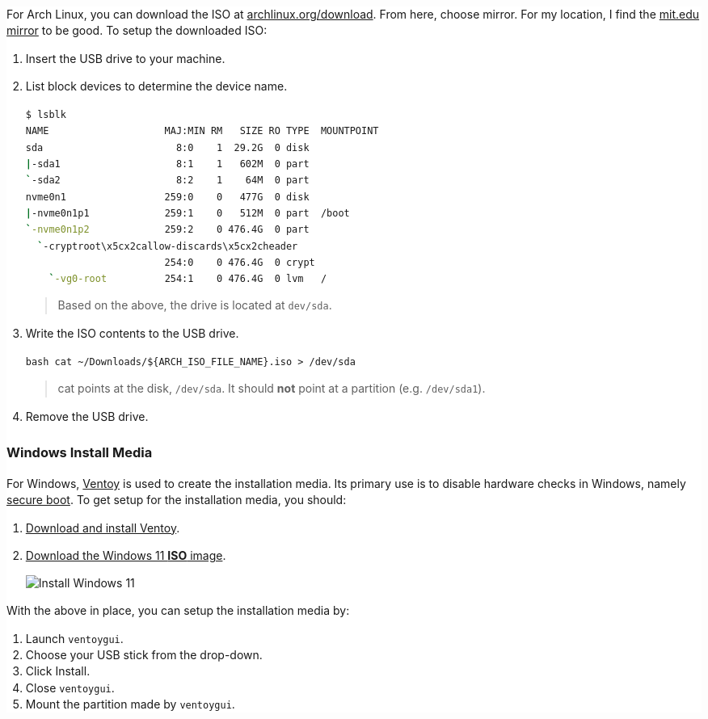 For Arch Linux, you can download the ISO at
[archlinux.org/download](https://archlinux.org/download/). From here, choose 
mirror. For my location, I find the [mit.edu
mirror](https://mirrors.mit.edu/archlinux/iso/) to be good. To setup the
downloaded ISO:

1. Insert the USB drive to your machine.
1. List block devices to determine the device name.
    
    ```bash
    $ lsblk
    NAME                    MAJ:MIN RM   SIZE RO TYPE  MOUNTPOINT
    sda                       8:0    1  29.2G  0 disk
    |-sda1                    8:1    1   602M  0 part
    `-sda2                    8:2    1    64M  0 part
    nvme0n1                 259:0    0   477G  0 disk
    |-nvme0n1p1             259:1    0   512M  0 part  /boot
    `-nvme0n1p2             259:2    0 476.4G  0 part
      `-cryptroot\x5cx2callow-discards\x5cx2cheader
                            254:0    0 476.4G  0 crypt
        `-vg0-root          254:1    0 476.4G  0 lvm   /
    ```
    
    > Based on the above, the drive is located at `dev/sda`.

1. Write the ISO contents to the USB drive.
    
    ```bash cat ~/Downloads/${ARCH_ISO_FILE_NAME}.iso > /dev/sda```
    
    > cat points at the disk, `/dev/sda`. It should **not** point at a partition
      (e.g. `/dev/sda1`).

1. Remove the USB drive.

### Windows Install Media

For Windows, [Ventoy](http://ventoy.net) is used to create the installation
media. Its primary use is to disable hardware checks in Windows, namely [secure
boot](https://docs.microsoft.com/en-us/windows-hardware/design/device-experiences/oem-secure-boot).
To get setup for the installation media, you should:

1. [Download and install Ventoy](https://www.ventoy.net/en/download.html).
2. [Download the Windows 11 **ISO**
image](https://www.microsoft.com/software-download/windows11).
    
    ![Install Windows 11](https://octetz.s3.us-east-2.amazonaws.com/w11-download.png)

With the above in place, you can setup the installation media by:

1. Launch `ventoygui`.
1. Choose your USB stick from the drop-down.
1. Click Install.
1. Close `ventoygui`.
1. Mount the partition made by `ventoygui`.
    